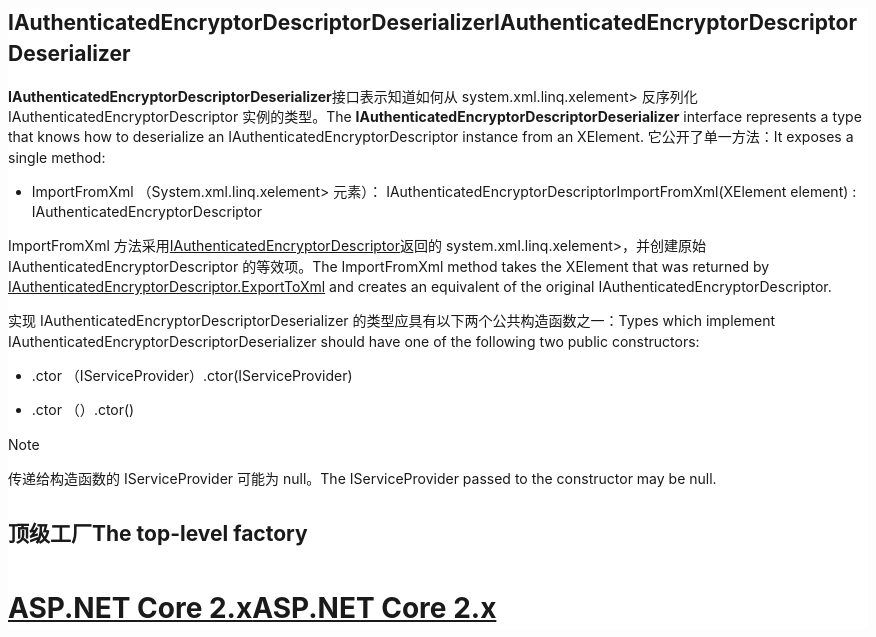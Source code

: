 <a name="data-protection-extensibility-core-crypto-iauthenticatedencryptordescriptordeserializer"></a>

## <a name="iauthenticatedencryptordescriptordeserializer"></a><span data-ttu-id="1c4f2-152">IAuthenticatedEncryptorDescriptorDeserializer</span><span class="sxs-lookup"><span data-stu-id="1c4f2-152">IAuthenticatedEncryptorDescriptorDeserializer</span></span>

<span data-ttu-id="1c4f2-153">**IAuthenticatedEncryptorDescriptorDeserializer**接口表示知道如何从 system.xml.linq.xelement> 反序列化 IAuthenticatedEncryptorDescriptor 实例的类型。</span><span class="sxs-lookup"><span data-stu-id="1c4f2-153">The **IAuthenticatedEncryptorDescriptorDeserializer** interface represents a type that knows how to deserialize an IAuthenticatedEncryptorDescriptor instance from an XElement.</span></span> <span data-ttu-id="1c4f2-154">它公开了单一方法：</span><span class="sxs-lookup"><span data-stu-id="1c4f2-154">It exposes a single method:</span></span>

* <span data-ttu-id="1c4f2-155">ImportFromXml （System.xml.linq.xelement> 元素）： IAuthenticatedEncryptorDescriptor</span><span class="sxs-lookup"><span data-stu-id="1c4f2-155">ImportFromXml(XElement element) : IAuthenticatedEncryptorDescriptor</span></span>

<span data-ttu-id="1c4f2-156">ImportFromXml 方法采用[IAuthenticatedEncryptorDescriptor](xref:security/data-protection/extensibility/core-crypto#data-protection-extensibility-core-crypto-exporttoxml)返回的 system.xml.linq.xelement>，并创建原始 IAuthenticatedEncryptorDescriptor 的等效项。</span><span class="sxs-lookup"><span data-stu-id="1c4f2-156">The ImportFromXml method takes the XElement that was returned by [IAuthenticatedEncryptorDescriptor.ExportToXml](xref:security/data-protection/extensibility/core-crypto#data-protection-extensibility-core-crypto-exporttoxml) and creates an equivalent of the original IAuthenticatedEncryptorDescriptor.</span></span>

<span data-ttu-id="1c4f2-157">实现 IAuthenticatedEncryptorDescriptorDeserializer 的类型应具有以下两个公共构造函数之一：</span><span class="sxs-lookup"><span data-stu-id="1c4f2-157">Types which implement IAuthenticatedEncryptorDescriptorDeserializer should have one of the following two public constructors:</span></span>

* <span data-ttu-id="1c4f2-158">.ctor （IServiceProvider）</span><span class="sxs-lookup"><span data-stu-id="1c4f2-158">.ctor(IServiceProvider)</span></span>

* <span data-ttu-id="1c4f2-159">.ctor （）</span><span class="sxs-lookup"><span data-stu-id="1c4f2-159">.ctor()</span></span>

> [!NOTE]
> <span data-ttu-id="1c4f2-160">传递给构造函数的 IServiceProvider 可能为 null。</span><span class="sxs-lookup"><span data-stu-id="1c4f2-160">The IServiceProvider passed to the constructor may be null.</span></span>

## <a name="the-top-level-factory"></a><span data-ttu-id="1c4f2-161">顶级工厂</span><span class="sxs-lookup"><span data-stu-id="1c4f2-161">The top-level factory</span></span>

# <a name="aspnet-core-2x"></a>[<span data-ttu-id="1c4f2-162">ASP.NET Core 2.x</span><span class="sxs-lookup"><span data-stu-id="1c4f2-162">ASP.NET Core 2.x</span></span>](#tab/aspnetcore2x)
